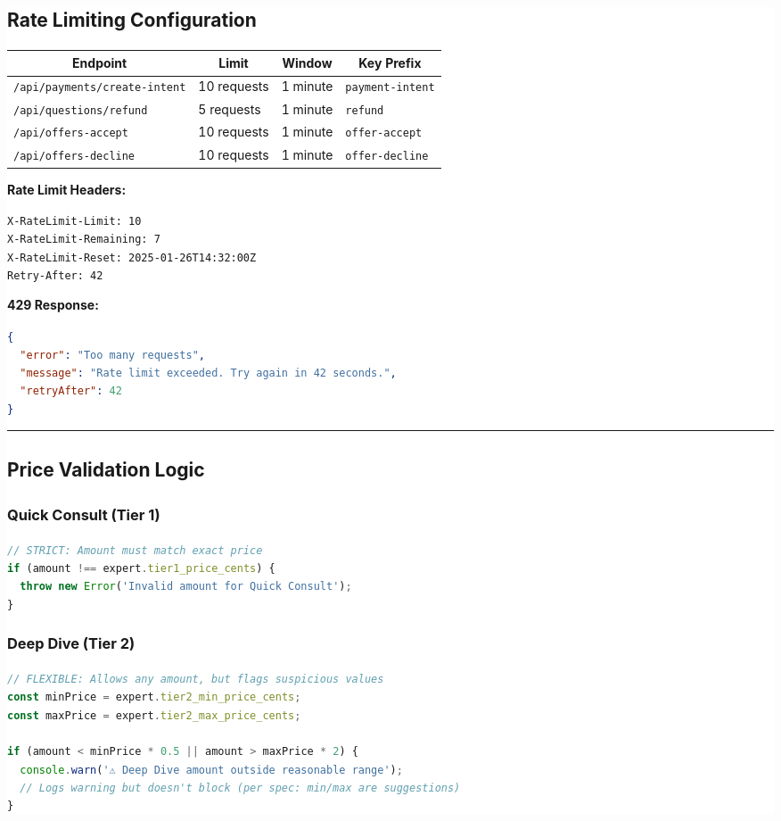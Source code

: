 
## Rate Limiting Configuration

| Endpoint | Limit | Window | Key Prefix |
|----------|-------|--------|------------|
| `/api/payments/create-intent` | 10 requests | 1 minute | `payment-intent` |
| `/api/questions/refund` | 5 requests | 1 minute | `refund` |
| `/api/offers-accept` | 10 requests | 1 minute | `offer-accept` |
| `/api/offers-decline` | 10 requests | 1 minute | `offer-decline` |

**Rate Limit Headers:**
```http
X-RateLimit-Limit: 10
X-RateLimit-Remaining: 7
X-RateLimit-Reset: 2025-01-26T14:32:00Z
Retry-After: 42
```

**429 Response:**
```json
{
  "error": "Too many requests",
  "message": "Rate limit exceeded. Try again in 42 seconds.",
  "retryAfter": 42
}
```

---

## Price Validation Logic

### Quick Consult (Tier 1)
```javascript
// STRICT: Amount must match exact price
if (amount !== expert.tier1_price_cents) {
  throw new Error('Invalid amount for Quick Consult');
}
```

### Deep Dive (Tier 2)
```javascript
// FLEXIBLE: Allows any amount, but flags suspicious values
const minPrice = expert.tier2_min_price_cents;
const maxPrice = expert.tier2_max_price_cents;

if (amount < minPrice * 0.5 || amount > maxPrice * 2) {
  console.warn('⚠️ Deep Dive amount outside reasonable range');
  // Logs warning but doesn't block (per spec: min/max are suggestions)
}
```
